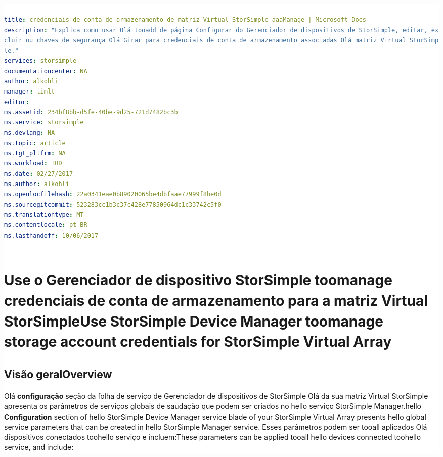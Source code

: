 ```yaml
---
title: credenciais de conta de armazenamento de matriz Virtual StorSimple aaaManage | Microsoft Docs
description: "Explica como usar Olá tooadd de página Configurar do Gerenciador de dispositivos de StorSimple, editar, excluir ou chaves de segurança Olá Girar para credenciais de conta de armazenamento associadas Olá matriz Virtual StorSimple."
services: storsimple
documentationcenter: NA
author: alkohli
manager: timlt
editor: 
ms.assetid: 234bf8bb-d5fe-40be-9d25-721d7482bc3b
ms.service: storsimple
ms.devlang: NA
ms.topic: article
ms.tgt_pltfrm: NA
ms.workload: TBD
ms.date: 02/27/2017
ms.author: alkohli
ms.openlocfilehash: 22a0341eae0b89020065be4dbfaae77999f8be0d
ms.sourcegitcommit: 523283cc1b3c37c428e77850964dc1c33742c5f0
ms.translationtype: MT
ms.contentlocale: pt-BR
ms.lasthandoff: 10/06/2017
---
```

# <a name="use-storsimple-device-manager-toomanage-storage-account-credentials-for-storsimple-virtual-array"></a><span data-ttu-id="3d3f4-103">Use o Gerenciador de dispositivo StorSimple toomanage credenciais de conta de armazenamento para a matriz Virtual StorSimple</span><span class="sxs-lookup"><span data-stu-id="3d3f4-103">Use StorSimple Device Manager toomanage storage account credentials for StorSimple Virtual Array</span></span>

## <a name="overview"></a><span data-ttu-id="3d3f4-104">Visão geral</span><span class="sxs-lookup"><span data-stu-id="3d3f4-104">Overview</span></span>
<span data-ttu-id="3d3f4-105">Olá **configuração** seção da folha de serviço de Gerenciador de dispositivos de StorSimple Olá da sua matriz Virtual StorSimple apresenta os parâmetros de serviços globais de saudação que podem ser criados no hello serviço StorSimple Manager.</span><span class="sxs-lookup"><span data-stu-id="3d3f4-105">hello **Configuration** section of hello StorSimple Device Manager service blade of your StorSimple Virtual Array presents hello global service parameters that can be created in hello StorSimple Manager service.</span></span> <span data-ttu-id="3d3f4-106">Esses parâmetros podem ser tooall aplicados Olá dispositivos conectados toohello serviço e incluem:</span><span class="sxs-lookup"><span data-stu-id="3d3f4-106">These parameters can be applied tooall hello devices connected toohello service, and include:</span></span>
